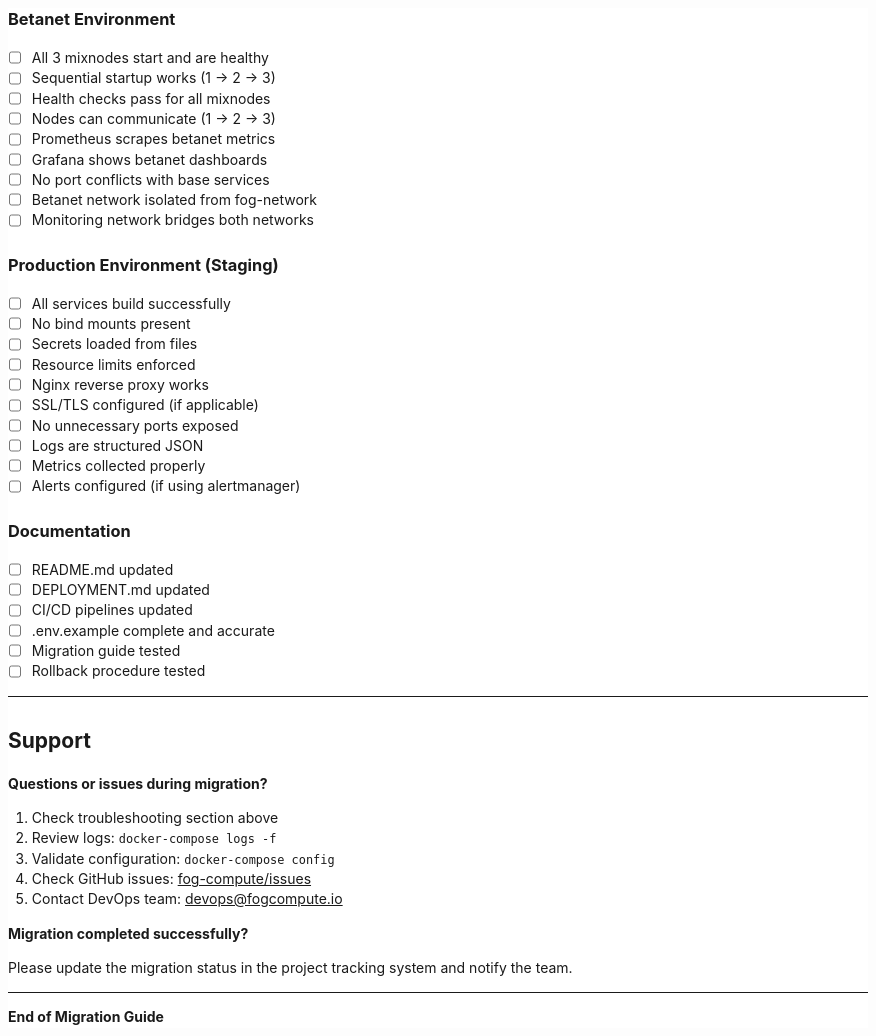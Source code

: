 ### Betanet Environment
- [ ] All 3 mixnodes start and are healthy
- [ ] Sequential startup works (1 -> 2 -> 3)
- [ ] Health checks pass for all mixnodes
- [ ] Nodes can communicate (1 -> 2 -> 3)
- [ ] Prometheus scrapes betanet metrics
- [ ] Grafana shows betanet dashboards
- [ ] No port conflicts with base services
- [ ] Betanet network isolated from fog-network
- [ ] Monitoring network bridges both networks

### Production Environment (Staging)
- [ ] All services build successfully
- [ ] No bind mounts present
- [ ] Secrets loaded from files
- [ ] Resource limits enforced
- [ ] Nginx reverse proxy works
- [ ] SSL/TLS configured (if applicable)
- [ ] No unnecessary ports exposed
- [ ] Logs are structured JSON
- [ ] Metrics collected properly
- [ ] Alerts configured (if using alertmanager)

### Documentation
- [ ] README.md updated
- [ ] DEPLOYMENT.md updated
- [ ] CI/CD pipelines updated
- [ ] .env.example complete and accurate
- [ ] Migration guide tested
- [ ] Rollback procedure tested

---

## Support

**Questions or issues during migration?**

1. Check troubleshooting section above
2. Review logs: `docker-compose logs -f`
3. Validate configuration: `docker-compose config`
4. Check GitHub issues: [fog-compute/issues](https://github.com/your-org/fog-compute/issues)
5. Contact DevOps team: devops@fogcompute.io

**Migration completed successfully?**

Please update the migration status in the project tracking system and notify the team.

---

**End of Migration Guide**
